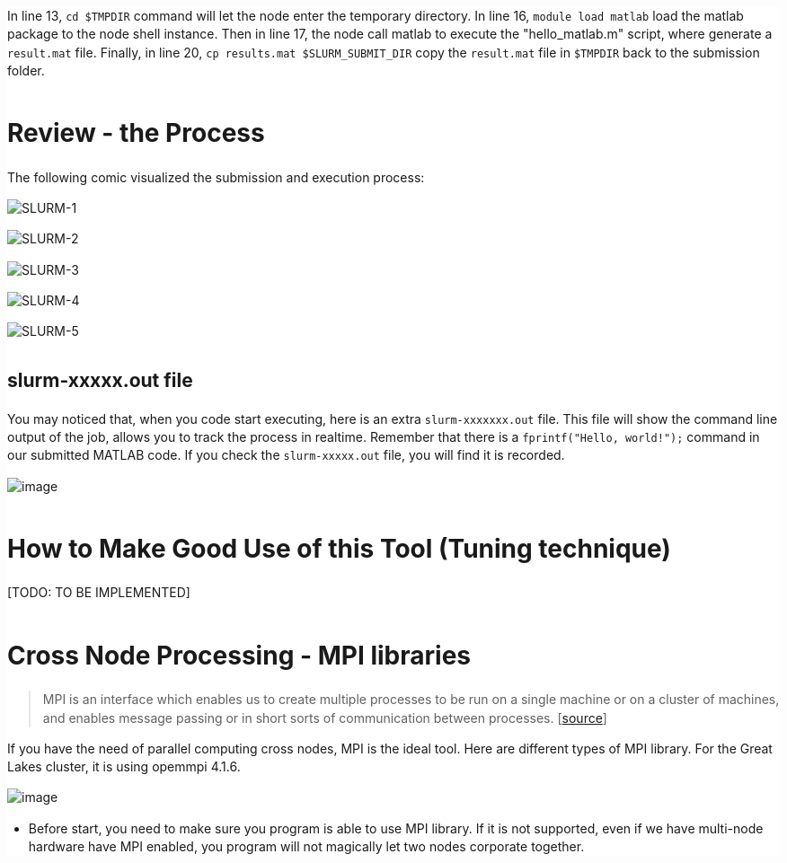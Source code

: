 In line 13, `cd $TMPDIR` command will let the node enter the temporary directory. In line 16, `module load matlab` load the matlab package to the node shell instance. Then in line 17, the node call matlab to execute the "hello_matlab.m" script, where generate a `result.mat` file. Finally, in line 20, `cp results.mat $SLURM_SUBMIT_DIR` copy the `result.mat` file in `$TMPDIR` back to the submission folder. 

# Review - the Process

The following comic visualized the submission and execution process:

![SLURM-1](https://github.com/QuokeCola/gl_shell/assets/43491767/97a3851f-82fe-47db-8fa6-2b3cc5bb827a)

![SLURM-2](https://github.com/QuokeCola/gl_shell/assets/43491767/6fc73c7c-d63b-4e37-bb8f-211fee88c391)

![SLURM-3](https://github.com/QuokeCola/gl_shell/assets/43491767/acf72320-cc6c-4559-b83e-7ced8676110e)

![SLURM-4](https://github.com/QuokeCola/gl_shell/assets/43491767/51fd205e-b9dd-4ceb-844d-48e788e7f3da)

![SLURM-5](https://github.com/QuokeCola/gl_shell/assets/43491767/910d5d0e-ec47-4406-8add-5fe5d7f4af29)


## slurm-xxxxx.out file

You may noticed that, when you code start executing, here is an extra `slurm-xxxxxxx.out` file. This file will show the command line output of the job, allows you to track the process in realtime. Remember that there is a `fprintf("Hello, world!");` command in our submitted MATLAB code. If you check the `slurm-xxxxx.out` file, you will find it is recorded.

![image](https://github.com/QuokeCola/gl_shell/assets/43491767/c41e0f15-d29a-44a1-9dc9-24bd7ec62590) 

# How to Make Good Use of this Tool (Tuning technique)

[TODO: TO BE IMPLEMENTED]

# Cross Node Processing - MPI libraries

> MPI is an interface which enables us to create multiple processes to be run on a single machine or on a cluster of machines, and enables message passing or in short sorts of communication between processes. [[source](https://scicomp.stackexchange.com/questions/34915/why-would-you-need-frameworks-like-mpi-when-you-can-multi-task-using-threads#:~:text=MPI%20is%20an%20interface%20which,sorts%20of%20communication%20between%20processes.)]

If you have the need of parallel computing cross nodes, MPI is the ideal tool. Here are different types of MPI library. For the Great Lakes cluster, it is using opemmpi 4.1.6. 

![image](https://github.com/QuokeCola/gl_shell/assets/43491767/c058dacf-26ae-4f85-acce-6b7a8027d2ed)

* Before start, you need to make sure you program is able to use MPI library. If it is not supported, even if we have multi-node hardware have MPI enabled, you program will not magically let two nodes corporate together.
